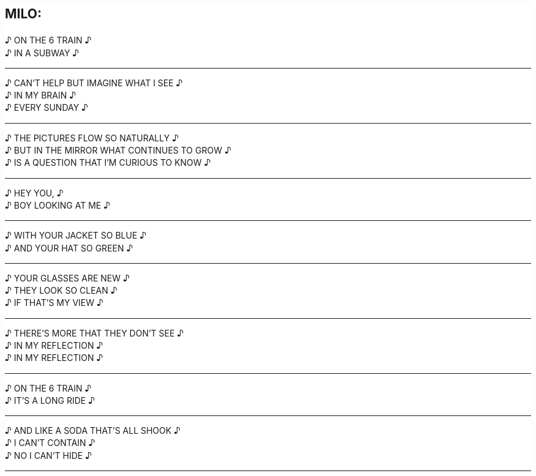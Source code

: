 ## MILO:
♪ ON THE 6 TRAIN ♪<br> 
♪ IN A SUBWAY ♪<br> 

---


♪ CAN’T HELP BUT IMAGINE WHAT I SEE ♪<br> 
♪ IN MY BRAIN ♪<br> 
♪ EVERY SUNDAY ♪<br> 

---


♪ THE PICTURES FLOW SO NATURALLY ♪<br> 
♪ BUT IN THE MIRROR WHAT CONTINUES TO GROW ♪<br> 
♪ IS A QUESTION THAT I’M CURIOUS TO KNOW ♪<br> 

---


♪ HEY YOU, ♪<br> 
♪ BOY LOOKING AT ME ♪<br> 

---


♪ WITH YOUR JACKET SO BLUE ♪<br> 
♪ AND YOUR HAT SO GREEN ♪<br> 

---


♪ YOUR GLASSES ARE NEW ♪<br> 
♪ THEY LOOK SO CLEAN ♪<br> 
♪ IF THAT’S MY VIEW ♪<br> 

---


♪ THERE’S MORE THAT THEY DON’T SEE ♪<br> 
♪ IN MY REFLECTION ♪<br> 
♪ IN MY REFLECTION ♪<br> 

---


      
♪ ON THE 6 TRAIN ♪<br> 
♪ IT’S A LONG RIDE ♪<br> 

---


♪ AND LIKE A SODA THAT’S ALL SHOOK ♪<br> 
♪ I CAN’T CONTAIN ♪<br> 
♪ NO I CAN’T HIDE ♪<br> 

---
